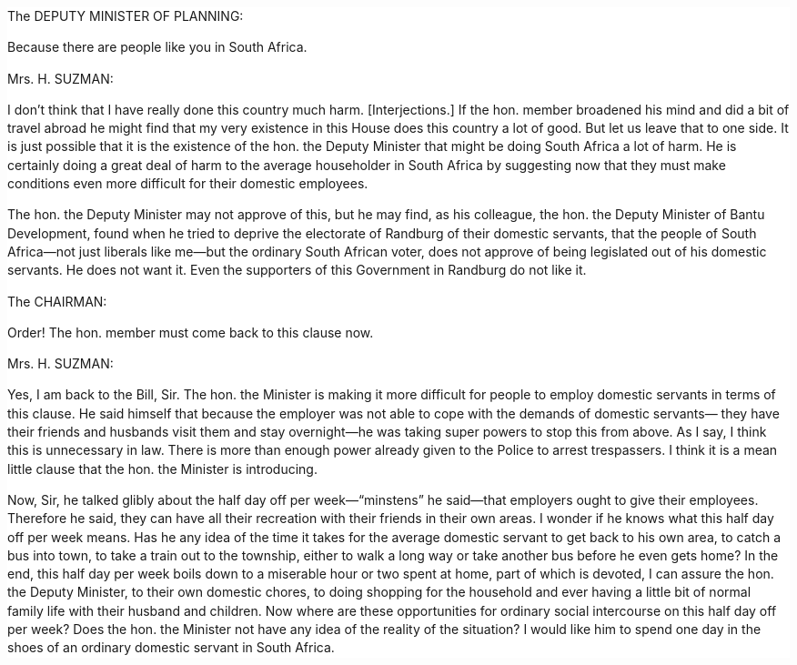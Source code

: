<from>The <person refersTo="hansard_za">DEPUTY MINISTER OF PLANNING</person>:</from>

<p>Because there are people like you in South Africa.</p>

</speech>

<speech by="#suzman">

<from>Mrs. <person refersTo="hansard_za">H. SUZMAN</person>:</from>

<p>I don’t think that I have really done this country much harm. [Interjections.] If the hon. member broadened his mind and did a bit of travel abroad he might find that my very existence in this House does this country a lot of good. But let us leave that to one side. It is just possible that it is the existence of the hon. the Deputy Minister that might be doing South Africa a lot of harm. He is certainly doing a great deal of harm to the average householder in South Africa by suggesting now that they must make conditions even more difficult for their domestic employees.</p>

<p>The hon. the Deputy Minister may not approve of this, but he may find, as his colleague, the hon. the Deputy Minister of Bantu Development, found when he tried to deprive the electorate of Randburg of their domestic servants, that the people of South Africa&#x2014;not just liberals like me&#x2014;but the ordinary South African voter, does not approve of being legislated out of his domestic servants. He does not want it. Even the supporters of this Government in Randburg do not like it.</p>

</speech>

<speech by="#chairman">

<from>The <person refersTo="hansard_za">CHAIRMAN</person>:</from>

<p>Order! The hon. member must come back to this clause now.</p>

</speech>

<speech by="#suzman">

<from>Mrs. <person refersTo="hansard_za">H. SUZMAN</person>:</from>

<p>Yes, I am back to the Bill, Sir. The hon. the Minister is making it more difficult for people to employ domestic servants in terms of this clause. He said himself that because the employer was not able to cope with the demands of domestic servants&#x2014; they have their friends and husbands visit them and stay overnight&#x2014;he was taking super powers to stop this from above. As I say, I think this is unnecessary in law. There is more than enough power already given to the Police to arrest trespassers. I think it is a mean little clause that the hon. the Minister is introducing.</p>

<p>Now, Sir, he talked glibly about the half day off per week&#x2014;&#x201C;minstens&#x201D; he said&#x2014;that employers ought to give their employees. Therefore he said, they can have all their recreation with their friends in their own areas. I wonder if he knows what this half day off per week means. Has he any idea of the time it takes for the average domestic servant to get back to his own area, to catch a bus into town, to take a train out to the township, either to walk a long way or take another bus before he even gets home? In the end, this half day per week boils down to a miserable hour or two spent at home, part of which is devoted, I can assure the hon. the Deputy Minister, to their own domestic chores, to doing shopping for the household and ever having a little bit of normal family life with their husband and children. Now where are these opportunities for ordinary social intercourse on this half day off per week? Does the hon. the Minister not have any idea of the reality of the situation? I would like him to spend one day in the shoes of an ordinary domestic servant in South Africa.</p>

</speech>
